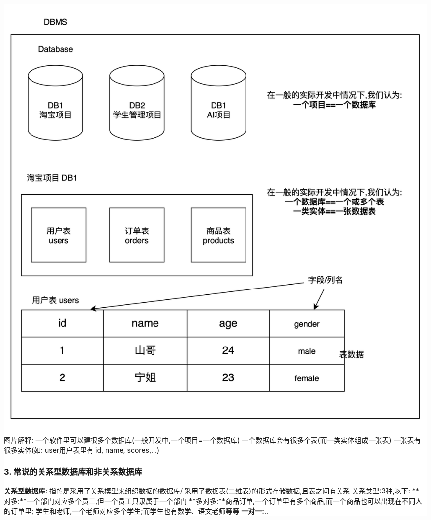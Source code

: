 ![img-description](/assets/img/database.jpg)

图片解释:
一个软件里可以建很多个数据库(一般开发中,一个项目=一个数据库)
一个数据库会有很多个表(而一类实体组成一张表)
一张表有很多实体(如: user用户表里有 id, name, scores,...)

### 3. 常说的关系型数据库和非关系数据库
**关系型数据库**: 指的是采用了关系模型来组织数据的数据库/ 采用了数据表(二维表)的形式存储数据,且表之间有关系
关系类型:3种,以下:
**一对多:**一个部门对应多个员工,但一个员工只隶属于一个部门
**多对多:**商品订单,一个订单里有多个商品,而一个商品也可以出现在不同人的订单里; 学生和老师,一个老师对应多个学生;而学生也有数学、语文老师等等
**一对一:**..
